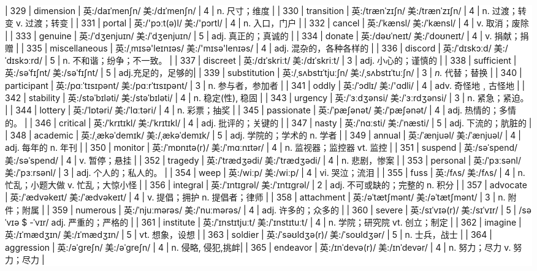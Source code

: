 | 329  | dimension          | 英:/daɪˈmenʃn/ 美:/dɪˈmenʃn/                              | 4    | n. 尺寸；维度     |
| 330  | transition         | 英:/trænˈzɪʃn/ 美:/trænˈzɪʃn/                             | 4    | n. 过渡；转变  v. 过渡；转变                                 |
| 331  | portal             | 英:/'pɔːt(ə)l/ 美:/'pɔrtl/                                | 4    | n. 入口，门户     |
| 332  | cancel             | 英:/ˈkænsl/ 美:/ˈkænsl/                                   | 4    | v. 取消；废除     |
| 333  | genuine            | 英:/ˈdʒenjuɪn/ 美:/ˈdʒenjuɪn/                             | 5    | adj. 真正的；真诚的                                          |
| 334  | donate             | 英:/dəʊˈneɪt/ 美:/ˈdoʊneɪt/                               | 4    | v. 捐献；捐赠     |
| 335  | miscellaneous      | 英:/ˌmɪsə'leɪnɪəs/ 美:/'mɪsə'lenɪəs/                      | 4    | adj. 混杂的，各种各样的                                      |
| 336  | discord            | 英:/ˈdɪskɔːd/ 美:/ˈdɪskɔːrd/                              | 5    | n. 不和谐；纷争；不一致。                                    |
| 337  | discreet           | 英:/dɪˈskriːt/ 美:/dɪˈskriːt/                             | 3    | adj. 小心的；谨慎的                                          |
| 338  | sufficient         | 英:/səˈfɪʃnt/ 美:/səˈfɪʃnt/                               | 5    | adj.充足的，足够的|
| 339  | substitution       | 英:/ˌsʌbstɪˈtjuːʃn/ 美:/ˌsʌbstɪˈtuːʃn/                    | 3    | *n.* 代替；替换   |
| 340  | participant        | 英:/pɑːˈtɪsɪpənt/ 美:/pɑːrˈtɪsɪpənt/                      | 3    | n. 参与者，参加者 |
| 341  | oddly              | 英:/ˈɔdlɪ/ 美:/'ɑdli/                                     | 4    | adv. 奇怪地﹐古怪地                                          |
| 342  | stability          | 英:/stəˈbɪləti/ 美:/stəˈbɪləti/                           | 4    | n. 稳定(性), 稳固 |
| 343  | urgency            | 英:/ˈɜːdʒənsi/ 美:/ˈɜːrdʒənsi/                            | 3    | n. 紧急；紧迫。   |
| 344  | lottery            | 英:/ˈlɒtəri/ 美:/ˈlɑːtəri/                                | 4    | n. 彩票；抽奖     |
| 345  | passionate         | 英:/ˈpæʃənət/ 美:/ˈpæʃənət/                               | 4    | adj. 热情的；多情的。                                        |
| 346  | critical           | 英:/ˈkrɪtɪkl/ 美:/ˈkrɪtɪkl/                               | 4    | adj. 批评的；关键的                                          |
| 347  | nasty              | 英:/ˈnɑːsti/ 美:/ˈnæsti/                                  | 5    | adj. 下流的；肮脏的                                          |
| 348  | academic           | 英:/ˌækəˈdemɪk/ 美:/ˌækəˈdemɪk/                           | 5    | adj. 学院的；学术的  n. 学者                                 |
| 349  | annual             | 英:/ˈænjuəl/ 美:/ˈænjuəl/                                 | 4    | adj. 每年的  n. 年刊                                         |
| 350  | monitor            | 英:/ˈmɒnɪtə(r)/ 美:/ˈmɑːnɪtər/                            | 4    | n. 监视器；监控器  vt. 监控                                  |
| 351  | suspend            | 英:/səˈspend/ 美:/səˈspend/                               | 4    | v. 暂停；悬挂     |
| 352  | tragedy            | 英:/ˈtrædʒədi/ 美:/ˈtrædʒədi/                             | 4    | n. 悲剧，惨案     |
| 353  | personal           | 英:/ˈpɜːsənl/ 美:/ˈpɜːrsənl/                              | 3    | adj. 个人的；私人的。                                        |
| 354  | weep               | 英:/wiːp/ 美:/wiːp/                                       | 4    | vi. 哭泣；流泪    |
| 355  | fuss               | 英:/fʌs/ 美:/fʌs/                                         | 4    | n. 忙乱；小题大做  v. 忙乱；大惊小怪                         |
| 356  | integral           | 英:/ˈɪntɪɡrəl/ 美:/ˈɪntɪɡrəl/                             | 2    | adj. 不可或缺的；完整的  n. 积分                             |
| 357  | advocate           | 英:/ˈædvəkeɪt/ 美:/ˈædvəkeɪt/                             | 4    | v. 提倡；拥护  n. 提倡者；律师                               |
| 358  | attachment         | 英:/əˈtætʃmənt/ 美:/əˈtætʃmənt/                           | 3    | n. 附件；附属     |
| 359  | numerous           | 英:/ˈnjuːmərəs/ 美:/ˈnuːmərəs/                            | 4    | adj. 许多的；众多的                                          |
| 360  | severe             | 英:/sɪˈvɪə(r)/ 美:/sɪˈvɪr/                                | 5    | /səˈvɪə $ -ˈvɪr/  adj. 严重的；严格的                        |
| 361  | institute          | 英:/ˈɪnstɪtjuːt/ 美:/ˈɪnstɪtuːt/                          | 4    | n. 学院；研究院  vt. 创立；制定                              |
| 362  | imagine            | 英:/ɪˈmædʒɪn/ 美:/ɪˈmædʒɪn/                               | 5    | vt. 想象，设想    |
| 363  | soldier            | 英:/ˈsəʊldʒə(r)/ 美:/ˈsoʊldʒər/                           | 5    | n. 士兵，战士     |
| 364  | aggression         | 英:/əˈɡreʃn/ 美:/əˈɡreʃn/                                 | 4    | n. 侵略, 侵犯,挑衅|
| 365  | endeavor           | 英:/ɪnˈdevə(r)/ 美:/ɪnˈdevər/                             | 4    | n. 努力；尽力  v. 努力；尽力                                 |
